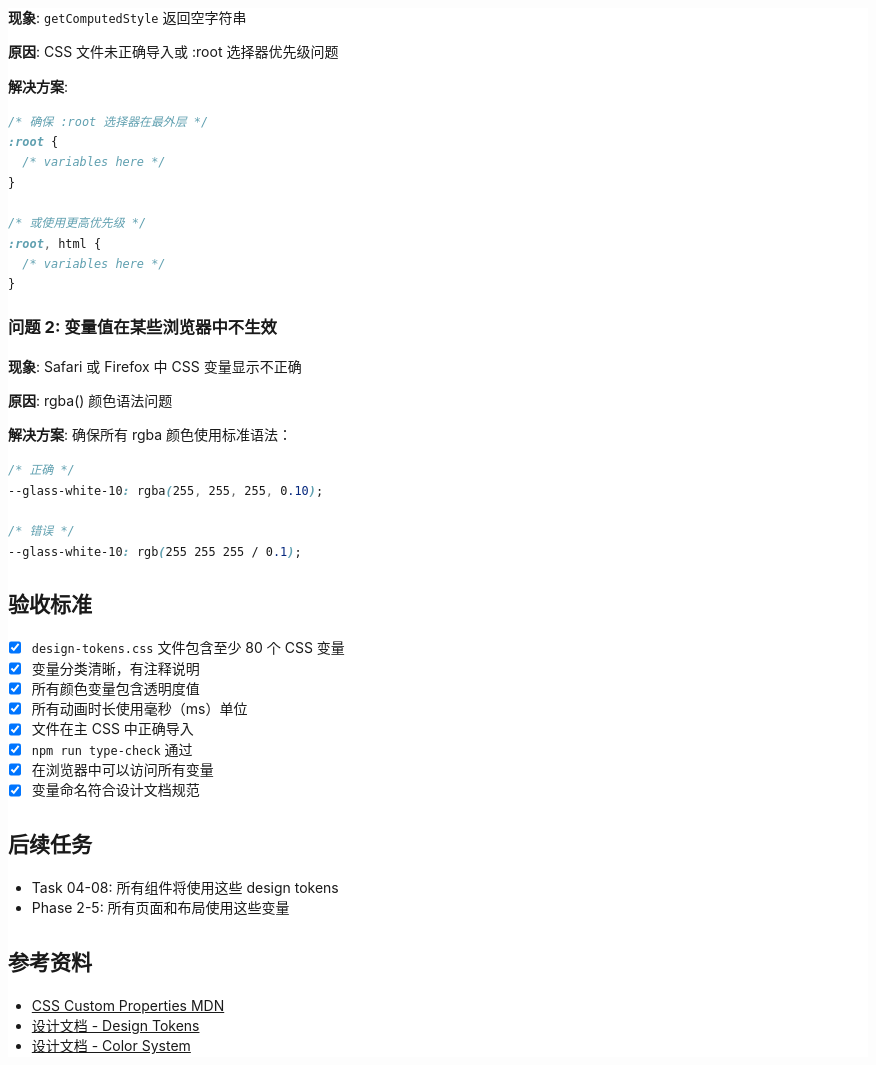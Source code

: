 **现象**: `getComputedStyle` 返回空字符串

**原因**: CSS 文件未正确导入或 :root 选择器优先级问题

**解决方案**:
```css
/* 确保 :root 选择器在最外层 */
:root {
  /* variables here */
}

/* 或使用更高优先级 */
:root, html {
  /* variables here */
}
```

### 问题 2: 变量值在某些浏览器中不生效

**现象**: Safari 或 Firefox 中 CSS 变量显示不正确

**原因**: rgba() 颜色语法问题

**解决方案**:
确保所有 rgba 颜色使用标准语法：
```css
/* 正确 */
--glass-white-10: rgba(255, 255, 255, 0.10);

/* 错误 */
--glass-white-10: rgb(255 255 255 / 0.1);
```

## 验收标准

- [x] `design-tokens.css` 文件包含至少 80 个 CSS 变量
- [x] 变量分类清晰，有注释说明
- [x] 所有颜色变量包含透明度值
- [x] 所有动画时长使用毫秒（ms）单位
- [x] 文件在主 CSS 中正确导入
- [x] `npm run type-check` 通过
- [x] 在浏览器中可以访问所有变量
- [x] 变量命名符合设计文档规范

## 后续任务

- Task 04-08: 所有组件将使用这些 design tokens
- Phase 2-5: 所有页面和布局使用这些变量

## 参考资料

- [CSS Custom Properties MDN](https://developer.mozilla.org/en-US/docs/Web/CSS/--*)
- [设计文档 - Design Tokens](../../design-tokens.md)
- [设计文档 - Color System](../../color-system.md)
